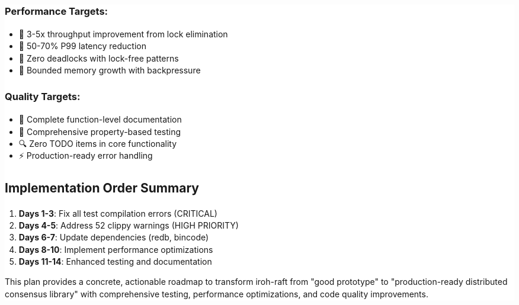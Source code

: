 ### Performance Targets:
- 🚀 3-5x throughput improvement from lock elimination
- 🚀 50-70% P99 latency reduction
- 🚀 Zero deadlocks with lock-free patterns
- 🚀 Bounded memory growth with backpressure

### Quality Targets:
- 📝 Complete function-level documentation
- 🧪 Comprehensive property-based testing
- 🔍 Zero TODO items in core functionality
- ⚡ Production-ready error handling

## Implementation Order Summary

1. **Days 1-3**: Fix all test compilation errors (CRITICAL)
2. **Days 4-5**: Address 52 clippy warnings (HIGH PRIORITY)  
3. **Days 6-7**: Update dependencies (redb, bincode)
4. **Days 8-10**: Implement performance optimizations
5. **Days 11-14**: Enhanced testing and documentation

This plan provides a concrete, actionable roadmap to transform iroh-raft from "good prototype" to "production-ready distributed consensus library" with comprehensive testing, performance optimizations, and code quality improvements.